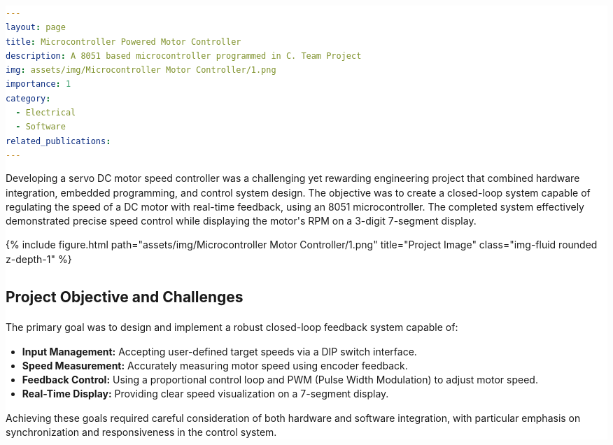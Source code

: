 ```yaml
---
layout: page
title: Microcontroller Powered Motor Controller
description: A 8051 based microcontroller programmed in C. Team Project
img: assets/img/Microcontroller Motor Controller/1.png
importance: 1
category: 
  - Electrical
  - Software
related_publications:
---
```


<script src="https://polyfill.io/v3/polyfill.min.js?features=es6"></script>
<script id="MathJax-script" async src="https://cdn.jsdelivr.net/npm/mathjax@3/es5/tex-mml-chtml.js"></script>

<link rel="stylesheet" href="https://cdnjs.cloudflare.com/ajax/libs/highlight.js/11.8.0/styles/atom-one-dark.min.css">
<script src="https://cdnjs.cloudflare.com/ajax/libs/highlight.js/11.8.0/highlight.min.js"></script>
<script>hljs.highlightAll();</script>


Developing a servo DC motor speed controller was a challenging yet rewarding engineering project that combined hardware integration, embedded programming, and control system design. The objective was to create a closed-loop system capable of regulating the speed of a DC motor with real-time feedback, using an 8051 microcontroller. The completed system effectively demonstrated precise speed control while displaying the motor's RPM on a 3-digit 7-segment display.

<div class="row">
  <div class="col-sm mt-3 mt-md-0">   
    {% include figure.html path="assets/img/Microcontroller Motor Controller/1.png" title="Project Image" class="img-fluid rounded z-depth-1" %}
  </div>
</div>

<h2>Project Objective and Challenges</h2>

The primary goal was to design and implement a robust closed-loop feedback system capable of:

<ul>
  <li><strong>Input Management:</strong> Accepting user-defined target speeds via a DIP switch interface.</li>
  <li><strong>Speed Measurement:</strong> Accurately measuring motor speed using encoder feedback.</li>
  <li><strong>Feedback Control:</strong> Using a proportional control loop and PWM (Pulse Width Modulation) to adjust motor speed.</li>
  <li><strong>Real-Time Display:</strong> Providing clear speed visualization on a 7-segment display.</li>
</ul>

Achieving these goals required careful consideration of both hardware and software integration, with particular emphasis on synchronization and responsiveness in the control system.
